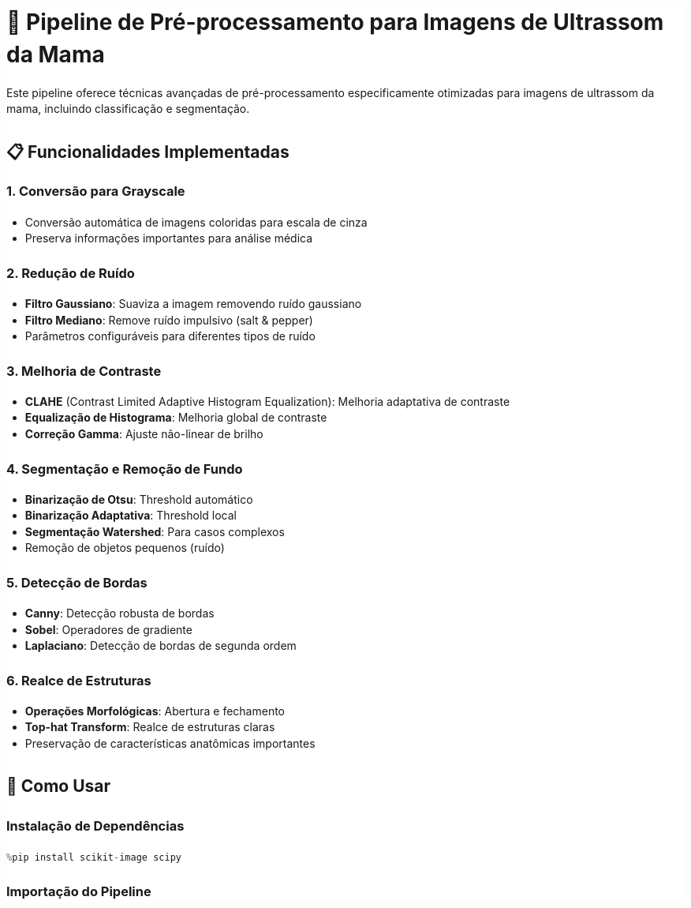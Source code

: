 # 🔧 Pipeline de Pré-processamento para Imagens de Ultrassom da Mama

Este pipeline oferece técnicas avançadas de pré-processamento especificamente otimizadas para imagens de ultrassom da mama, incluindo classificação e segmentação.

## 📋 Funcionalidades Implementadas

### 1. **Conversão para Grayscale**
- Conversão automática de imagens coloridas para escala de cinza
- Preserva informações importantes para análise médica

### 2. **Redução de Ruído**
- **Filtro Gaussiano**: Suaviza a imagem removendo ruído gaussiano
- **Filtro Mediano**: Remove ruído impulsivo (salt & pepper)
- Parâmetros configuráveis para diferentes tipos de ruído

### 3. **Melhoria de Contraste**
- **CLAHE** (Contrast Limited Adaptive Histogram Equalization): Melhoria adaptativa de contraste
- **Equalização de Histograma**: Melhoria global de contraste
- **Correção Gamma**: Ajuste não-linear de brilho

### 4. **Segmentação e Remoção de Fundo**
- **Binarização de Otsu**: Threshold automático
- **Binarização Adaptativa**: Threshold local
- **Segmentação Watershed**: Para casos complexos
- Remoção de objetos pequenos (ruído)

### 5. **Detecção de Bordas**
- **Canny**: Detecção robusta de bordas
- **Sobel**: Operadores de gradiente
- **Laplaciano**: Detecção de bordas de segunda ordem

### 6. **Realce de Estruturas**
- **Operações Morfológicas**: Abertura e fechamento
- **Top-hat Transform**: Realce de estruturas claras
- Preservação de características anatômicas importantes

## 🚀 Como Usar

### Instalação de Dependências

```python
%pip install scikit-image scipy
```

### Importação do Pipeline
